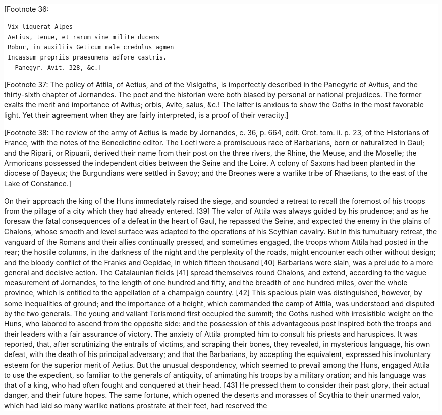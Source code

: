 [Footnote 36:

     Vix liquerat Alpes
     Aetius, tenue, et rarum sine milite ducens
     Robur, in auxiliis Geticum male credulus agmen
     Incassum propriis praesumens adfore castris.
    ---Panegyr. Avit. 328, &c.]

[Footnote 37: The policy of Attila, of Aetius, and of the Visigoths, is
imperfectly described in the Panegyric of Avitus, and the thirty-sixth
chapter of Jornandes. The poet and the historian were both biased
by personal or national prejudices. The former exalts the merit and
importance of Avitus; orbis, Avite, salus, &c.! The latter is anxious
to show the Goths in the most favorable light. Yet their agreement when
they are fairly interpreted, is a proof of their veracity.]

[Footnote 38: The review of the army of Aetius is made by Jornandes,
c. 36, p. 664, edit. Grot. tom. ii. p. 23, of the Historians of France,
with the notes of the Benedictine editor. The Loeti were a promiscuous
race of Barbarians, born or naturalized in Gaul; and the Riparii, or
Ripuarii, derived their name from their post on the three rivers,
the Rhine, the Meuse, and the Moselle; the Armoricans possessed the
independent cities between the Seine and the Loire. A colony of Saxons
had been planted in the diocese of Bayeux; the Burgundians were settled
in Savoy; and the Breones were a warlike tribe of Rhaetians, to the east
of the Lake of Constance.]

On their approach the king of the Huns immediately raised the siege, and
sounded a retreat to recall the foremost of his troops from the pillage
of a city which they had already entered. [39] The valor of Attila was
always guided by his prudence; and as he foresaw the fatal consequences
of a defeat in the heart of Gaul, he repassed the Seine, and expected
the enemy in the plains of Chalons, whose smooth and level surface
was adapted to the operations of his Scythian cavalry. But in this
tumultuary retreat, the vanguard of the Romans and their allies
continually pressed, and sometimes engaged, the troops whom Attila had
posted in the rear; the hostile columns, in the darkness of the night
and the perplexity of the roads, might encounter each other without
design; and the bloody conflict of the Franks and Gepidae, in which
fifteen thousand [40] Barbarians were slain, was a prelude to a
more general and decisive action. The Catalaunian fields [41] spread
themselves round Chalons, and extend, according to the vague measurement
of Jornandes, to the length of one hundred and fifty, and the breadth
of one hundred miles, over the whole province, which is entitled to
the appellation of a champaign country. [42] This spacious plain
was distinguished, however, by some inequalities of ground; and
the importance of a height, which commanded the camp of Attila, was
understood and disputed by the two generals. The young and valiant
Torismond first occupied the summit; the Goths rushed with irresistible
weight on the Huns, who labored to ascend from the opposite side: and
the possession of this advantageous post inspired both the troops and
their leaders with a fair assurance of victory. The anxiety of Attila
prompted him to consult his priests and haruspices. It was reported,
that, after scrutinizing the entrails of victims, and scraping their
bones, they revealed, in mysterious language, his own defeat, with the
death of his principal adversary; and that the Barbarians, by accepting
the equivalent, expressed his involuntary esteem for the superior merit
of Aetius. But the unusual despondency, which seemed to prevail among
the Huns, engaged Attila to use the expedient, so familiar to the
generals of antiquity, of animating his troops by a military oration;
and his language was that of a king, who had often fought and conquered
at their head. [43] He pressed them to consider their past glory, their
actual danger, and their future hopes. The same fortune, which opened
the deserts and morasses of Scythia to their unarmed valor, which had
laid so many warlike nations prostrate at their feet, had reserved the